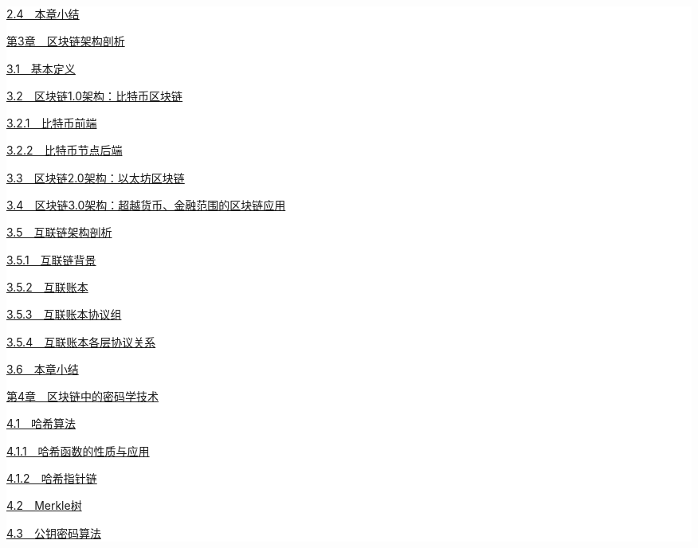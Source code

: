 [2.4　本章小结](http://www.54manong.com/ebook/区块链/20190415234507/区块链技术指南-邹均/区块链技术指南-邹均.html#calibre_link-38)

[第3章　区块链架构剖析](http://www.54manong.com/ebook/区块链/20190415234507/区块链技术指南-邹均/区块链技术指南-邹均.html#calibre_link-39)

[3.1　基本定义](http://www.54manong.com/ebook/区块链/20190415234507/区块链技术指南-邹均/区块链技术指南-邹均.html#calibre_link-40)

[3.2　区块链1.0架构：比特币区块链](http://www.54manong.com/ebook/区块链/20190415234507/区块链技术指南-邹均/区块链技术指南-邹均.html#calibre_link-41)

[3.2.1　比特币前端](http://www.54manong.com/ebook/区块链/20190415234507/区块链技术指南-邹均/区块链技术指南-邹均.html#calibre_link-42)

[3.2.2　比特币节点后端](http://www.54manong.com/ebook/区块链/20190415234507/区块链技术指南-邹均/区块链技术指南-邹均.html#calibre_link-43)

[3.3　区块链2.0架构：以太坊区块链](http://www.54manong.com/ebook/区块链/20190415234507/区块链技术指南-邹均/区块链技术指南-邹均.html#calibre_link-44)

[3.4　区块链3.0架构：超越货币、金融范围的区块链应用](http://www.54manong.com/ebook/区块链/20190415234507/区块链技术指南-邹均/区块链技术指南-邹均.html#calibre_link-45)

[3.5　互联链架构剖析](http://www.54manong.com/ebook/区块链/20190415234507/区块链技术指南-邹均/区块链技术指南-邹均.html#calibre_link-46)

[3.5.1　互联链背景](http://www.54manong.com/ebook/区块链/20190415234507/区块链技术指南-邹均/区块链技术指南-邹均.html#calibre_link-46)

[3.5.2　互联账本](http://www.54manong.com/ebook/区块链/20190415234507/区块链技术指南-邹均/区块链技术指南-邹均.html#calibre_link-47)

[3.5.3　互联账本协议组](http://www.54manong.com/ebook/区块链/20190415234507/区块链技术指南-邹均/区块链技术指南-邹均.html#calibre_link-48)

[3.5.4　互联账本各层协议关系](http://www.54manong.com/ebook/区块链/20190415234507/区块链技术指南-邹均/区块链技术指南-邹均.html#calibre_link-49)

[3.6　本章小结](http://www.54manong.com/ebook/区块链/20190415234507/区块链技术指南-邹均/区块链技术指南-邹均.html#calibre_link-50)

[第4章　区块链中的密码学技术](http://www.54manong.com/ebook/区块链/20190415234507/区块链技术指南-邹均/区块链技术指南-邹均.html#calibre_link-51)

[4.1　哈希算法](http://www.54manong.com/ebook/区块链/20190415234507/区块链技术指南-邹均/区块链技术指南-邹均.html#calibre_link-52)

[4.1.1　哈希函数的性质与应用](http://www.54manong.com/ebook/区块链/20190415234507/区块链技术指南-邹均/区块链技术指南-邹均.html#calibre_link-53)

[4.1.2　哈希指针链](http://www.54manong.com/ebook/区块链/20190415234507/区块链技术指南-邹均/区块链技术指南-邹均.html#calibre_link-54)

[4.2　Merkle树](http://www.54manong.com/ebook/区块链/20190415234507/区块链技术指南-邹均/区块链技术指南-邹均.html#calibre_link-55)

[4.3　公钥密码算法](http://www.54manong.com/ebook/区块链/20190415234507/区块链技术指南-邹均/区块链技术指南-邹均.html#calibre_link-56)
